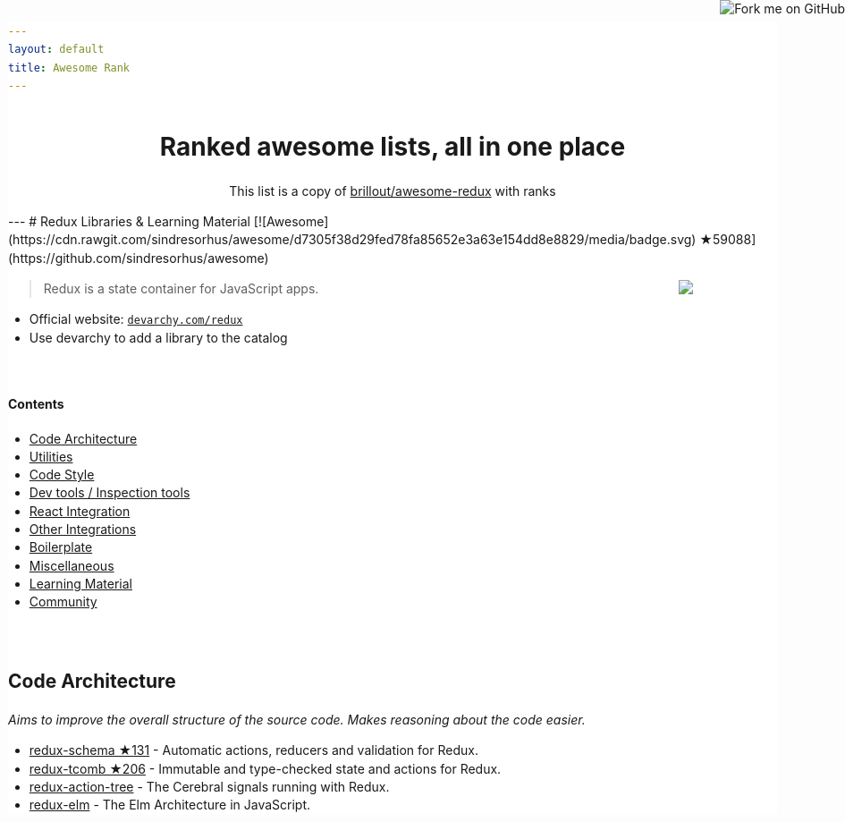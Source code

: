 ```yaml
---
layout: default
title: Awesome Rank
---
```


<a href="https://github.com/awesomerank/rank"><img style="position: absolute; top: 0; right: 0; border: 0;" src="https://camo.githubusercontent.com/a6677b08c955af8400f44c6298f40e7d19cc5b2d/68747470733a2f2f73332e616d617a6f6e6177732e636f6d2f6769746875622f726962626f6e732f666f726b6d655f72696768745f677261795f3664366436642e706e67" alt="Fork me on GitHub" data-canonical-src="https://s3.amazonaws.com/github/ribbons/forkme_right_gray_6d6d6d.png"></a>

<h1 align="center">
Ranked awesome lists, all in one place
</h1>
<p align="center">
	This list is a copy of <a href="https://github.com/brillout/awesome-redux">brillout/awesome-redux</a> with ranks
</p>
---
# Redux Libraries & Learning Material [![Awesome](https://cdn.rawgit.com/sindresorhus/awesome/d7305f38d29fed78fa85652e3a63e154dd8e8829/media/badge.svg) ★59088](https://github.com/sindresorhus/awesome)

[<img src="https://rawgit.com/brillout/awesome-redux/master/redux-logo.svg" align="right" width="110">](http://redux.js.org/)

> Redux is a state container for JavaScript apps.

 - Official website: [`devarchy.com/redux`](https://devarchy.com/redux)
 - Use devarchy to add a library to the catalog
 
 <br/>

#### Contents
- [Code Architecture](#code-architecture)
- [Utilities](#utilities)
- [Code Style](#code-style)
- [Dev tools / Inspection tools](#dev-tools--inspection-tools)
- [React Integration](#react-integration)
- [Other Integrations](#other-integrations)
- [Boilerplate](#boilerplate)
- [Miscellaneous](#miscellaneous)
- [Learning Material](#learning-material)
- [Community](#community)

<br/>

## Code Architecture

*Aims to improve the overall structure of the source code. Makes reasoning about the code easier.*

 - [redux-schema ★131](https://github.com/ddsol/redux-schema) - Automatic actions, reducers and validation for Redux.
 - [redux-tcomb ★206](https://github.com/gcanti/redux-tcomb) - Immutable and type-checked state and actions for Redux.
 - [redux-action-tree](https://github.com/cerebral/redux-action-tree) - The Cerebral signals running with Redux.
 - [redux-elm](https://github.com/salsita/redux-elm) - The Elm Architecture in JavaScript.
